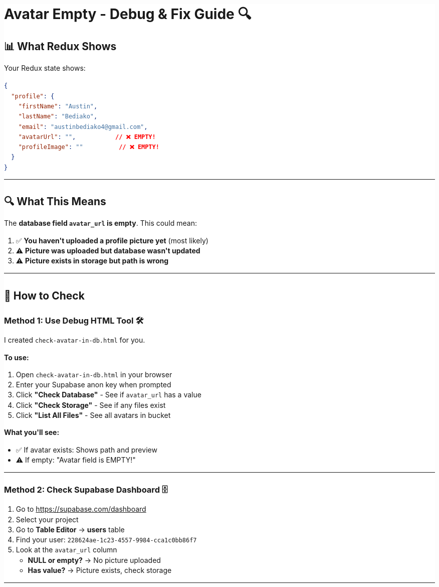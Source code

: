 # Avatar Empty - Debug & Fix Guide 🔍

## 📊 What Redux Shows

Your Redux state shows:
```json
{
  "profile": {
    "firstName": "Austin",
    "lastName": "Bediako",
    "email": "austinbediako4@gmail.com",
    "avatarUrl": "",           // ❌ EMPTY!
    "profileImage": ""          // ❌ EMPTY!
  }
}
```

---

## 🔍 What This Means

The **database field `avatar_url` is empty**. This could mean:

1. ✅ **You haven't uploaded a profile picture yet** (most likely)
2. ⚠️ **Picture was uploaded but database wasn't updated**
3. ⚠️ **Picture exists in storage but path is wrong**

---

## 🧪 How to Check

### **Method 1: Use Debug HTML Tool** 🛠️

I created `check-avatar-in-db.html` for you.

**To use:**
1. Open `check-avatar-in-db.html` in your browser
2. Enter your Supabase anon key when prompted
3. Click **"Check Database"** - See if `avatar_url` has a value
4. Click **"Check Storage"** - See if any files exist
5. Click **"List All Files"** - See all avatars in bucket

**What you'll see:**
- ✅ If avatar exists: Shows path and preview
- ⚠️ If empty: "Avatar field is EMPTY!"

---

### **Method 2: Check Supabase Dashboard** 🗄️

1. Go to https://supabase.com/dashboard
2. Select your project
3. Go to **Table Editor** → **users** table
4. Find your user: `228624ae-1c23-4557-9984-cca1c0bb86f7`
5. Look at the `avatar_url` column
   - **NULL or empty?** → No picture uploaded
   - **Has value?** → Picture exists, check storage

---